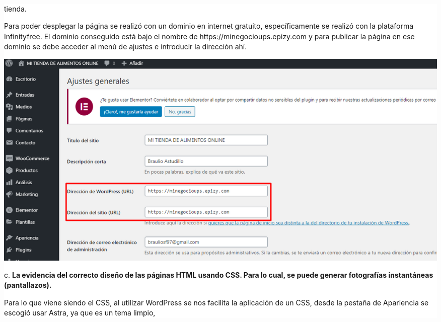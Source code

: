 tienda.</p><p></p><p>Para poder desplegar la página se realizó con un dominio en internet gratuito, específicamente se realizó con la plataforma Infinityfree. El dominio conseguido está bajo el nombre de <https://minegocioups.epizy.com> y para publicar la página en ese dominio se debe acceder al menú de ajustes e introducir la dirección ahí.</p><p>![](infopag.026.png)</p><p></p><p></p><p></p><p></p><p></p><p></p><p></p><p></p><p></p><p></p><p></p><p>c. **La evidencia del correcto diseño de las páginas HTML usando CSS. Para lo cual, se puede generar fotografías instantáneas (pantallazos).**</p><p>Para lo que viene siendo el CSS, al utilizar WordPress se nos facilita la aplicación de un CSS, desde la pestaña de Apariencia se escogió usar Astra, ya que es un tema limpio,